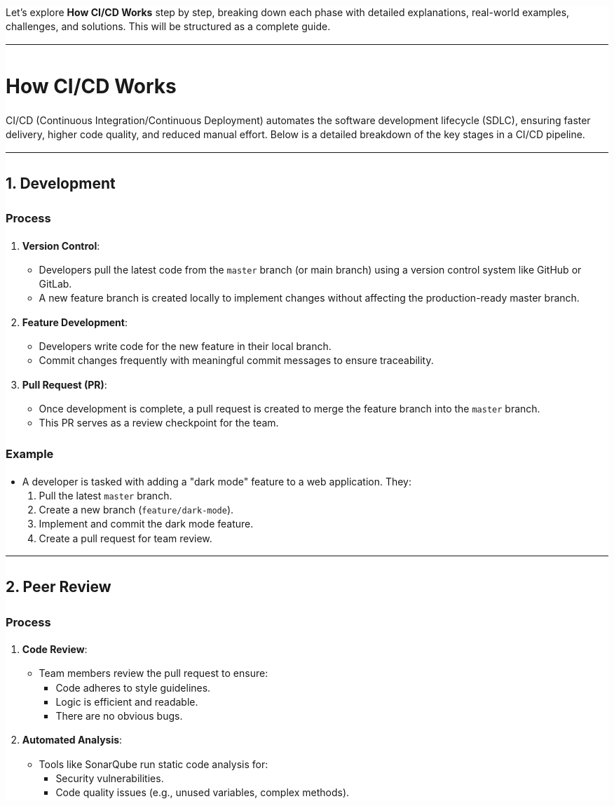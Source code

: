 Let’s explore **How CI/CD Works** step by step, breaking down each phase with detailed explanations, real-world examples, challenges, and solutions. This will be structured as a complete guide.

---

# **How CI/CD Works**

CI/CD (Continuous Integration/Continuous Deployment) automates the software development lifecycle (SDLC), ensuring faster delivery, higher code quality, and reduced manual effort. Below is a detailed breakdown of the key stages in a CI/CD pipeline.

---

## **1. Development**

### **Process**
1. **Version Control**:
   - Developers pull the latest code from the `master` branch (or main branch) using a version control system like GitHub or GitLab.
   - A new feature branch is created locally to implement changes without affecting the production-ready master branch.

2. **Feature Development**:
   - Developers write code for the new feature in their local branch.
   - Commit changes frequently with meaningful commit messages to ensure traceability.

3. **Pull Request (PR)**:
   - Once development is complete, a pull request is created to merge the feature branch into the `master` branch.
   - This PR serves as a review checkpoint for the team.

### **Example**
- A developer is tasked with adding a "dark mode" feature to a web application. They:
  1. Pull the latest `master` branch.
  2. Create a new branch (`feature/dark-mode`).
  3. Implement and commit the dark mode feature.
  4. Create a pull request for team review.

---

## **2. Peer Review**

### **Process**
1. **Code Review**:
   - Team members review the pull request to ensure:
     - Code adheres to style guidelines.
     - Logic is efficient and readable.
     - There are no obvious bugs.

2. **Automated Analysis**:
   - Tools like SonarQube run static code analysis for:
     - Security vulnerabilities.
     - Code quality issues (e.g., unused variables, complex methods).
